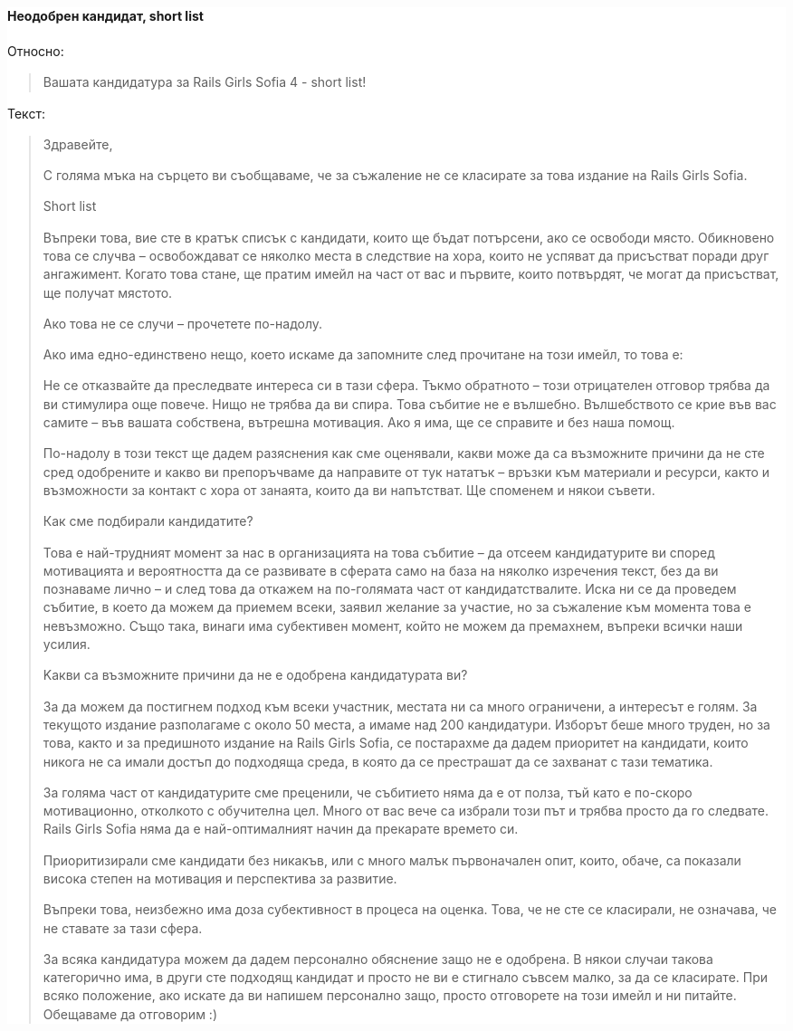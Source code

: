 #### Неодобрен кандидат, short list

Относно:

> Вашата кандидатура за Rails Girls Sofia 4 - short list!

Текст:

> Здравейте,
>
> С голяма мъка на сърцето ви съобщаваме, че за съжаление не се класирате за това издание на Rails Girls Sofia.
>
> Short list
>
> Въпреки това, вие сте в кратък списък с кандидати, които ще бъдат потърсени, ако се освободи място. Обикновено това се случва – освобождават се няколко места в следствие на хора, които не успяват да присъстват поради друг ангажимент. Когато това стане, ще пратим имейл на част от вас и първите, които потвърдят, че могат да присъстват, ще получат мястото.
>
> Ако това не се случи – прочетете по-надолу.
>
> Ако има едно-единствено нещо, което искаме да запомните след прочитане на този имейл, то това е:
>
> Не се отказвайте да преследвате интереса си в тази сфера. Тъкмо обратното – този отрицателен отговор трябва да ви стимулира още повече. Нищо не трябва да ви спира. Това събитие не е вълшебно. Вълшебството се крие във вас самите – във вашата собствена, вътрешна мотивация. Ако я има, ще се справите и без наша помощ.
>
> По-надолу в този текст ще дадем разяснения как сме оценявали, какви може да са възможните причини да не сте сред одобрените и какво ви препоръчваме да направите от тук нататък – връзки към материали и ресурси, както и възможности за контакт с хора от занаята, които да ви напътстват. Ще споменем и някои съвети.
>
> Как сме подбирали кандидатите?
>
> Това е най-трудният момент за нас в организацията на това събитие – да отсеем кандидатурите ви според мотивацията и вероятността да се развивате в сферата само на база на няколко изречения текст, без да ви познаваме лично – и след това да откажем на по-голямата част от кандидатствалите. Иска ни се да проведем събитие, в което да можем да приемем всеки, заявил желание за участие, но за съжаление към момента това е невъзможно. Също така, винаги има субективен момент, който не можем да премахнем, въпреки всички наши усилия.
>
> Kакви са възможните причини да не е одобрена кандидатурата ви?
>
> За да можем да постигнем подход към всеки участник, местата ни са много ограничени, a интересът е голям. За текущото издание разполагаме с около 50 места, а имаме над 200 кандидатури. Изборът беше много труден, но за това, както и за предишното издание на Rails Girls Sofia, се постарахме да дадем приоритет на кандидати, които никога не са имали достъп до подходяща среда, в която да се престрашат да се захванат с тази тематика.
>
> За голяма част от кандидатурите сме преценили, че събитието няма да е от полза, тъй като е по-скоро мотивационно, отколкото с обучителна цел. Много от вас вече са избрали този път и трябва просто да го следвате. Rails Girls Sofia няма да е най-оптималният начин да прекарате времето си.
>
> Приоритизирали сме кандидати без никакъв, или с много малък първоначален опит, които, обаче, са показали висока степен на мотивация и перспектива за развитие.
>
> Въпреки това, неизбежно има доза субективност в процеса на оценка. Това, че не сте се класирали, не означава, че не ставате за тази сфера.
>
> За всяка кандидатура можем да дадем персонално обяснение защо не е одобрена. В някои случаи такова категорично има, в други сте подходящ кандидат и просто не ви е стигнало съвсем малко, за да се класирате. При всяко положение, ако искате да ви напишем персонално защо, просто отговорете на този имейл и ни питайте. Обещаваме да отговорим :)